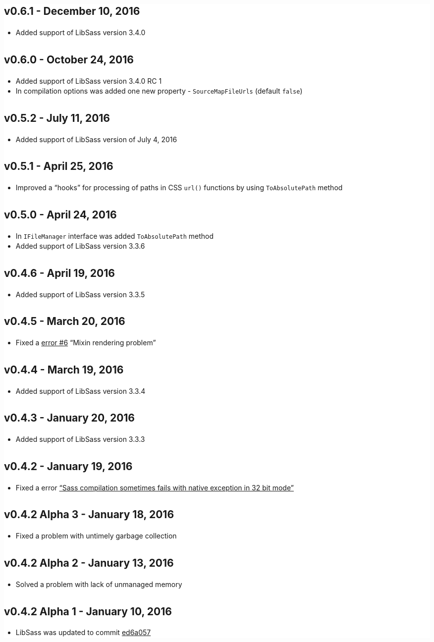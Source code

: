 ## v0.6.1 - December 10, 2016
 * Added support of LibSass version 3.4.0

## v0.6.0 - October 24, 2016
 * Added support of LibSass version 3.4.0 RC 1
 * In compilation options was added one new property - `SourceMapFileUrls` (default `false`)

## v0.5.2 - July 11, 2016
 * Added support of LibSass version of July 4, 2016

## v0.5.1 - April 25, 2016
 * Improved a “hooks” for processing of paths in CSS `url()` functions by using `ToAbsolutePath` method

## v0.5.0 - April 24, 2016
 * In `IFileManager` interface was added `ToAbsolutePath` method
 * Added support of LibSass version 3.3.6

## v0.4.6 - April 19, 2016
 * Added support of LibSass version 3.3.5

## v0.4.5 - March 20, 2016
 * Fixed a [error #6](https://github.com/Taritsyn/LibSassHost/issues/6) “Mixin rendering problem”

## v0.4.4 - March 19, 2016
 * Added support of LibSass version 3.3.4

## v0.4.3 - January 20, 2016
 * Added support of LibSass version 3.3.3

## v0.4.2 - January 19, 2016
 * Fixed a error [“Sass compilation sometimes fails with native exception in 32 bit mode”](https://bundletransformer.codeplex.com/discussions/649789)

## v0.4.2 Alpha 3 - January 18, 2016
 * Fixed a problem with untimely garbage collection

## v0.4.2 Alpha 2 - January 13, 2016
 * Solved a problem with lack of unmanaged memory

## v0.4.2 Alpha 1 - January 10, 2016
 * LibSass was updated to commit [ed6a057](https://github.com/sass/libsass/tree/ed6a057874b2c9651dcac92844bf7f45517f3eda)
